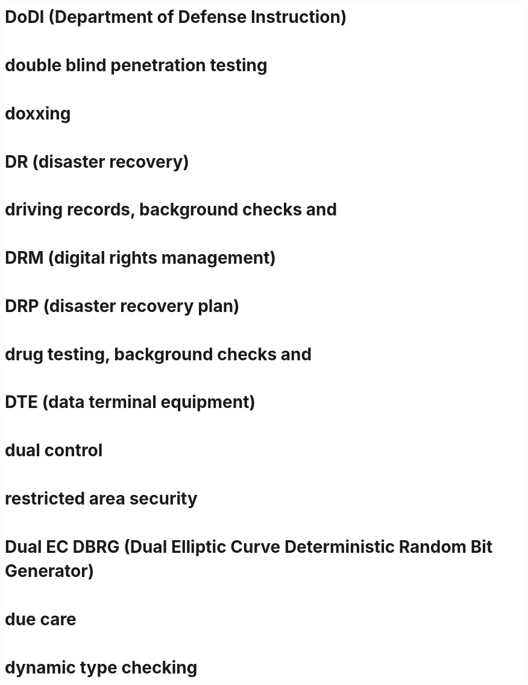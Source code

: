 # DoDI (Department of Defense Instruction)
```
```
# double blind penetration testing
```
```
# doxxing
```
```
# DR (disaster recovery)
```
```
# driving records, background checks and
```
```
# DRM (digital rights management)
```
```
# DRP (disaster recovery plan)
```
```
# drug testing, background checks and
```
```
# DTE (data terminal equipment)
```
```
# dual control
```
```
# restricted area security
```
```
# Dual EC DBRG (Dual Elliptic Curve Deterministic Random Bit Generator)
```
```
# due care
```
```
# dynamic type checking
```
```
